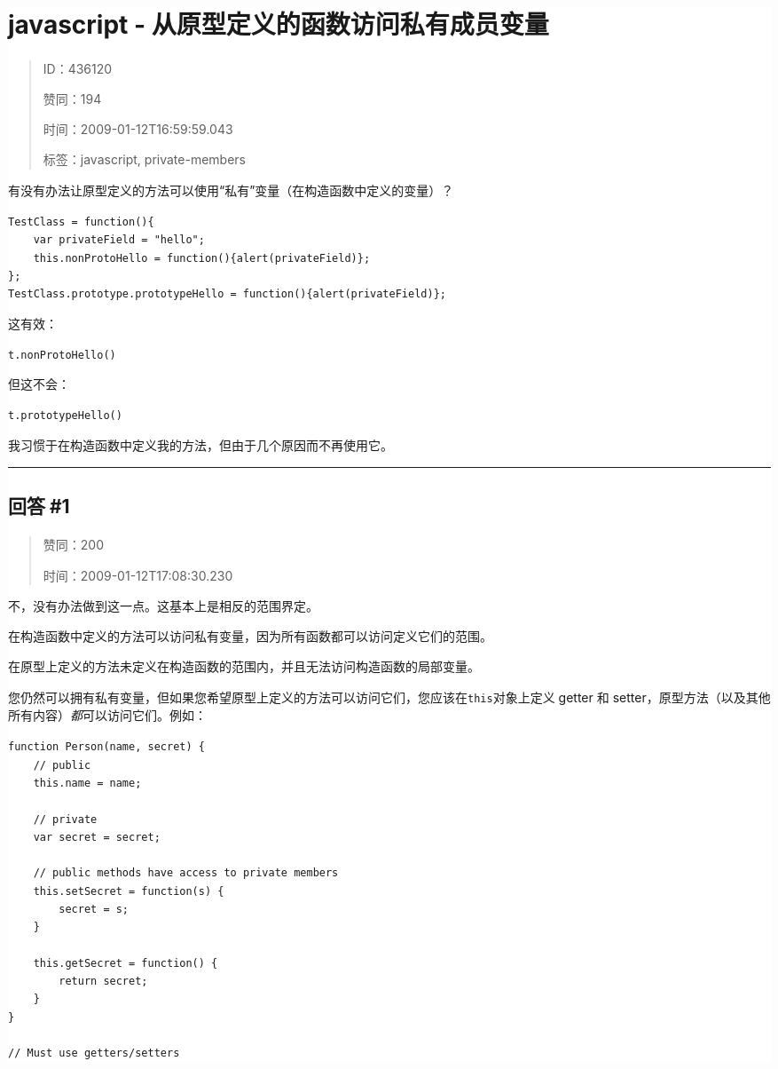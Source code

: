 # javascript - 从原型定义的函数访问私有成员变量

> ID：436120
> 
> 赞同：194
> 
> 时间：2009-01-12T16:59:59.043
> 
> 标签：javascript, private-members

有没有办法让原型定义的方法可以使用“私有”变量（在构造函数中定义的变量）？

```
TestClass = function(){
    var privateField = "hello";
    this.nonProtoHello = function(){alert(privateField)};
};
TestClass.prototype.prototypeHello = function(){alert(privateField)}; 
```

这有效：

```
t.nonProtoHello() 
```

但这不会：

```
t.prototypeHello() 
```

我习惯于在构造函数中定义我的方法，但由于几个原因而不再使用它。

* * *

## 回答 #1

> 赞同：200
> 
> 时间：2009-01-12T17:08:30.230

不，没有办法做到这一点。这基本上是相反的范围界定。

在构造函数中定义的方法可以访问私有变量，因为所有函数都可以访问定义它们的范围。

在原型上定义的方法未定义在构造函数的范围内，并且无法访问构造函数的局部变量。

您仍然可以拥有私有变量，但如果您希望原型上定义的方法可以访问它们，您应该在`this`对象上定义 getter 和 setter，原型方法（以及其他所有内容）*都*可以访问它们。例如：

```
function Person(name, secret) {
    // public
    this.name = name;

    // private
    var secret = secret;

    // public methods have access to private members
    this.setSecret = function(s) {
        secret = s;
    }

    this.getSecret = function() {
        return secret;
    }
}

// Must use getters/setters 
```